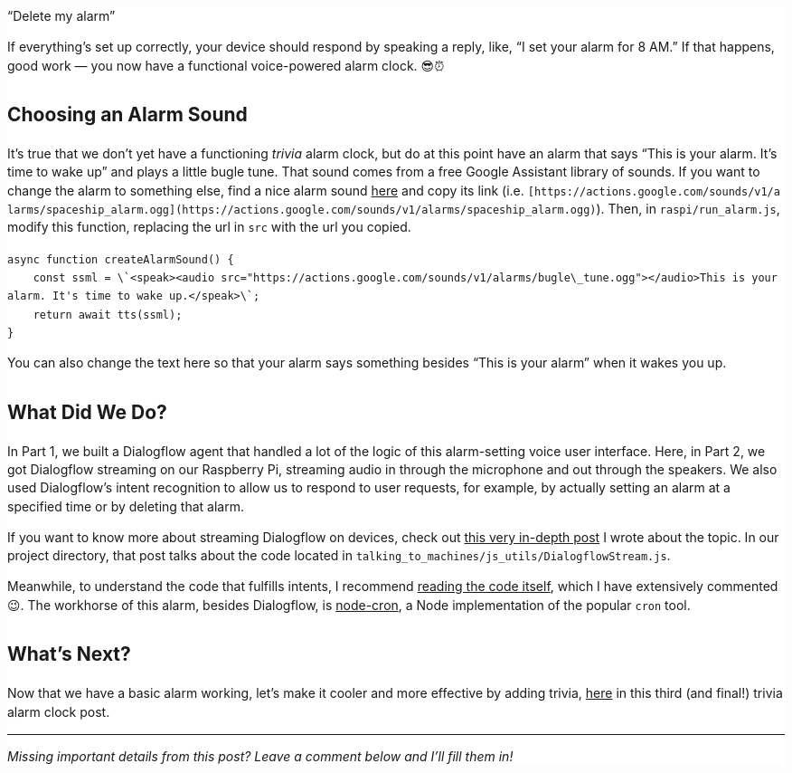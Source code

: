 “Delete my alarm”

If everything’s set up correctly, your device should respond by speaking a reply, like, “I set your alarm for 8 AM.” If that happens, good work — you now have a functional voice-powered alarm clock. 😎⏰

Choosing an Alarm Sound
-----------------------

It’s true that we don’t yet have a functioning _trivia_ alarm clock, but do at this point have an alarm that says “This is your alarm. It’s time to wake up” and plays a little bugle tune. That sound comes from a free Google Assistant library of sounds. If you want to change the alarm to something else, find a nice alarm sound [here](https://developers.google.com/assistant/tools/sound-library/alarms) and copy its link (i.e. `[https://actions.google.com/sounds/v1/alarms/spaceship_alarm.ogg](https://actions.google.com/sounds/v1/alarms/spaceship_alarm.ogg)`). Then, in `raspi/run_alarm.js`, modify this function, replacing the url in `src` with the url you copied.

```
async function createAlarmSound() {      
    const ssml = \`<speak><audio src="https://actions.google.com/sounds/v1/alarms/bugle\_tune.ogg"></audio>This is your alarm. It's time to wake up.</speak>\`;  
    return await tts(ssml);  
}
```

You can also change the text here so that your alarm says something besides “This is your alarm” when it wakes you up.

What Did We Do?
---------------

In Part 1, we built a Dialogflow agent that handled a lot of the logic of this alarm-setting voice user interface. Here, in Part 2, we got Dialogflow streaming on our Raspberry Pi, streaming audio in through the microphone and out through the speakers. We also used Dialogflow’s intent recognition to allow us to respond to user requests, for example, by actually setting an alarm at a specified time or by deleting that alarm.

If you want to know more about streaming Dialogflow on devices, check out [this very in-depth post](https://medium.com/google-cloud/streaming-dialogflow-on-your-desktop-device-raspberry-pi-fe95b70b33a1) I wrote about the topic. In our project directory, that post talks about the code located in `talking_to_machines/js_utils/DialogflowStream.js`.

Meanwhile, to understand the code that fulfills intents, I recommend [reading the code itself](https://github.com/dalequark/talking_to_machines/blob/master/trivia_alarm/raspi/run_alarm.js), which I have extensively commented 😉. The workhorse of this alarm, besides Dialogflow, is [node-cron](https://www.npmjs.com/package/node-cron), a Node implementation of the popular `cron` tool.

What’s Next?
------------

Now that we have a basic alarm working, let’s make it cooler and more effective by adding trivia, [here](https://medium.com/talking-to-machines/alarm-clock-3-9680ce4d922e) in this third (and final!) trivia alarm clock post.

* * *

_Missing important details from this post? Leave a comment below and I’ll fill them in!_
